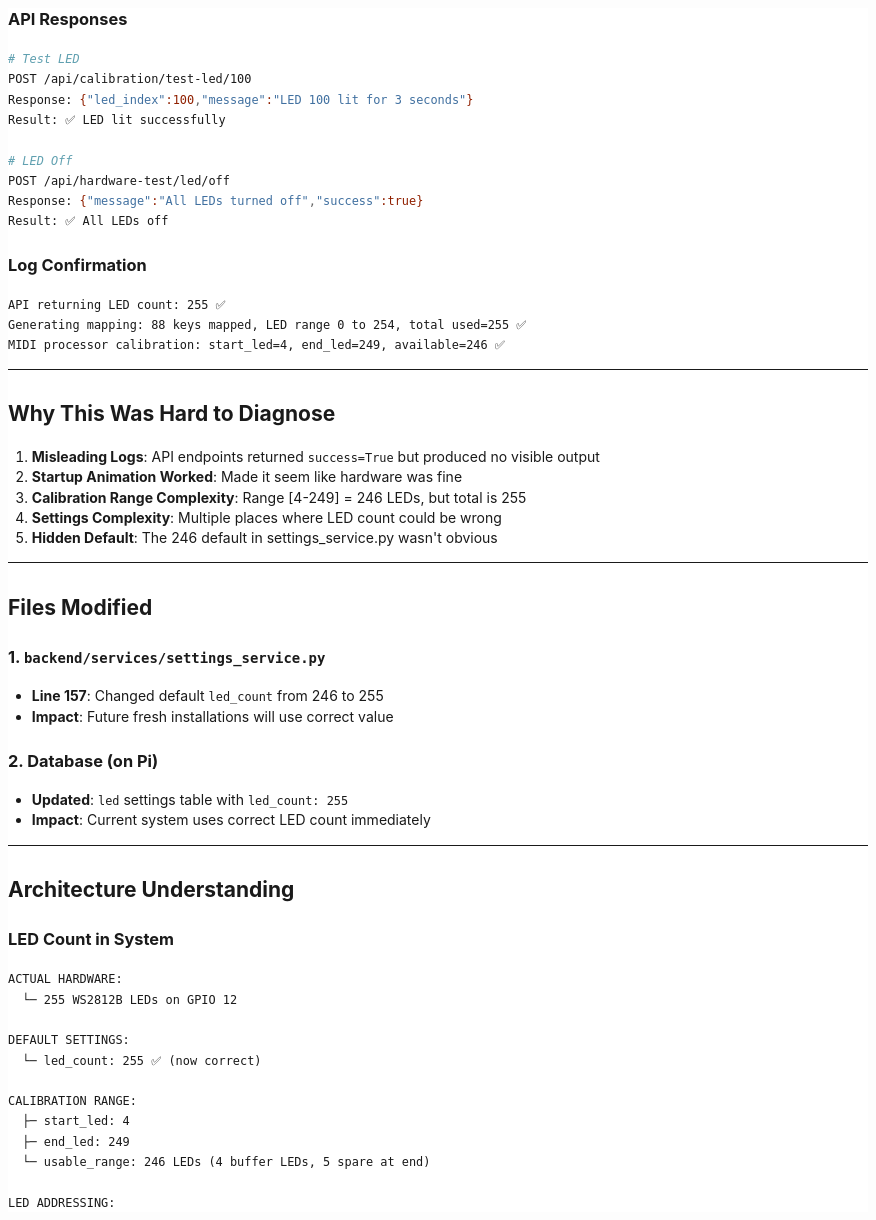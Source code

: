 ### API Responses

```bash
# Test LED
POST /api/calibration/test-led/100
Response: {"led_index":100,"message":"LED 100 lit for 3 seconds"}
Result: ✅ LED lit successfully

# LED Off
POST /api/hardware-test/led/off
Response: {"message":"All LEDs turned off","success":true}
Result: ✅ All LEDs off
```

### Log Confirmation

```
API returning LED count: 255 ✅
Generating mapping: 88 keys mapped, LED range 0 to 254, total used=255 ✅
MIDI processor calibration: start_led=4, end_led=249, available=246 ✅
```

---

## Why This Was Hard to Diagnose

1. **Misleading Logs**: API endpoints returned `success=True` but produced no visible output
2. **Startup Animation Worked**: Made it seem like hardware was fine
3. **Calibration Range Complexity**: Range [4-249] = 246 LEDs, but total is 255
4. **Settings Complexity**: Multiple places where LED count could be wrong
5. **Hidden Default**: The 246 default in settings_service.py wasn't obvious

---

## Files Modified

### 1. `backend/services/settings_service.py`
- **Line 157**: Changed default `led_count` from 246 to 255
- **Impact**: Future fresh installations will use correct value

### 2. Database (on Pi)
- **Updated**: `led` settings table with `led_count: 255`
- **Impact**: Current system uses correct LED count immediately

---

## Architecture Understanding

### LED Count in System

```
ACTUAL HARDWARE:
  └─ 255 WS2812B LEDs on GPIO 12

DEFAULT SETTINGS:
  └─ led_count: 255 ✅ (now correct)

CALIBRATION RANGE:
  ├─ start_led: 4
  ├─ end_led: 249
  └─ usable_range: 246 LEDs (4 buffer LEDs, 5 spare at end)

LED ADDRESSING:
```